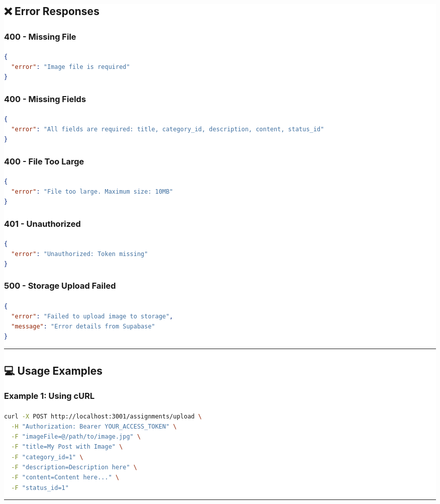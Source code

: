 
## ❌ Error Responses

### 400 - Missing File
```json
{
  "error": "Image file is required"
}
```

### 400 - Missing Fields
```json
{
  "error": "All fields are required: title, category_id, description, content, status_id"
}
```

### 400 - File Too Large
```json
{
  "error": "File too large. Maximum size: 10MB"
}
```

### 401 - Unauthorized
```json
{
  "error": "Unauthorized: Token missing"
}
```

### 500 - Storage Upload Failed
```json
{
  "error": "Failed to upload image to storage",
  "message": "Error details from Supabase"
}
```

---

## 💻 Usage Examples

### Example 1: Using cURL

```bash
curl -X POST http://localhost:3001/assignments/upload \
  -H "Authorization: Bearer YOUR_ACCESS_TOKEN" \
  -F "imageFile=@/path/to/image.jpg" \
  -F "title=My Post with Image" \
  -F "category_id=1" \
  -F "description=Description here" \
  -F "content=Content here..." \
  -F "status_id=1"
```

---